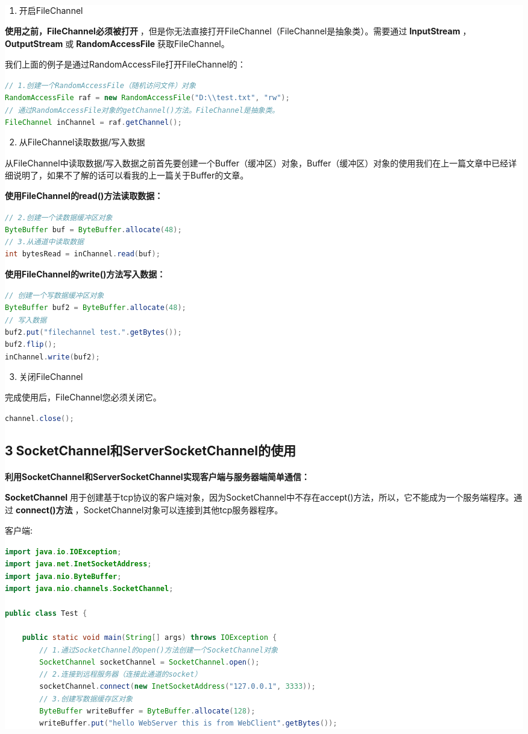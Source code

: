 1. 开启FileChannel

**使用之前，FileChannel必须被打开** ，但是你无法直接打开FileChannel（FileChannel是抽象类）。需要通过 **InputStream** ， **OutputStream** 或 **RandomAccessFile** 获取FileChannel。

我们上面的例子是通过RandomAccessFile打开FileChannel的：

```java
// 1.创建一个RandomAccessFile（随机访问文件）对象
RandomAccessFile raf = new RandomAccessFile("D:\\test.txt", "rw");
// 通过RandomAccessFile对象的getChannel()方法。FileChannel是抽象类。
FileChannel inChannel = raf.getChannel();
```

2. 从FileChannel读取数据/写入数据

从FileChannel中读取数据/写入数据之前首先要创建一个Buffer（缓冲区）对象，Buffer（缓冲区）对象的使用我们在上一篇文章中已经详细说明了，如果不了解的话可以看我的上一篇关于Buffer的文章。

**使用FileChannel的read()方法读取数据：**

```java
// 2.创建一个读数据缓冲区对象
ByteBuffer buf = ByteBuffer.allocate(48);
// 3.从通道中读取数据
int bytesRead = inChannel.read(buf);
```

**使用FileChannel的write()方法写入数据：**

```Java
// 创建一个写数据缓冲区对象
ByteBuffer buf2 = ByteBuffer.allocate(48);
// 写入数据
buf2.put("filechannel test.".getBytes());
buf2.flip();
inChannel.write(buf2);
```

3. 关闭FileChannel

完成使用后，FileChannel您必须关闭它。

```java
channel.close();
```

## 3 SocketChannel和ServerSocketChannel的使用

**利用SocketChannel和ServerSocketChannel实现客户端与服务器端简单通信：**

**SocketChannel** 用于创建基于tcp协议的客户端对象，因为SocketChannel中不存在accept()方法，所以，它不能成为一个服务端程序。通过 **connect()方法** ，SocketChannel对象可以连接到其他tcp服务器程序。

客户端:

```java
import java.io.IOException;
import java.net.InetSocketAddress;
import java.nio.ByteBuffer;
import java.nio.channels.SocketChannel;

public class Test {

	public static void main(String[] args) throws IOException {
		// 1.通过SocketChannel的open()方法创建一个SocketChannel对象
		SocketChannel socketChannel = SocketChannel.open();
		// 2.连接到远程服务器（连接此通道的socket）
		socketChannel.connect(new InetSocketAddress("127.0.0.1", 3333));
		// 3.创建写数据缓存区对象
		ByteBuffer writeBuffer = ByteBuffer.allocate(128);
		writeBuffer.put("hello WebServer this is from WebClient".getBytes());
```